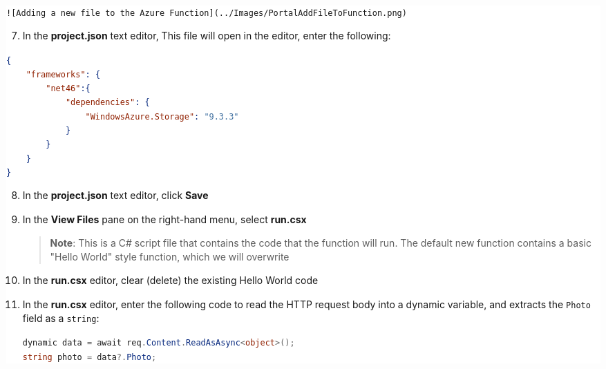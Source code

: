     ![Adding a new file to the Azure Function](../Images/PortalAddFileToFunction.png)

7. In the **project.json** text editor, This file will open in the editor, enter the following:

```json
{
    "frameworks": {
        "net46":{
            "dependencies": {
                "WindowsAzure.Storage": "9.3.3"
            }
        }
    }
}
```

8. In the **project.json** text editor, click **Save**

9. In the **View Files** pane on the right-hand menu, select **run.csx**

    > **Note**: This is a C# script file that contains the code that the function will run. The default new function contains a basic "Hello World" style function, which we will overwrite

10. In the **run.csx** editor, clear (delete) the existing Hello World code

11. In the **run.csx** editor, enter the following code to read the HTTP request body into a dynamic variable, and extracts the `Photo` field as a `string`:

    ```csharp
    dynamic data = await req.Content.ReadAsAsync<object>();
    string photo = data?.Photo;
    ```
